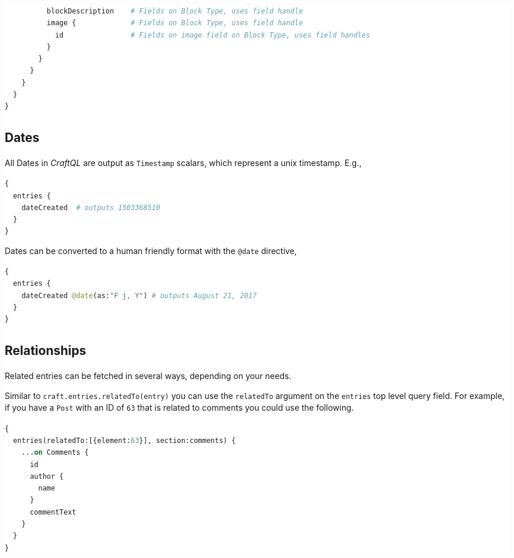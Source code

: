 ```graphql
          blockDescription    # Fields on Block Type, uses field handle
          image {             # Fields on Block Type, uses field handle
            id                # Fields on image field on Block Type, uses field handles
          }
        }
      }
    }
  }
}
```

## Dates

All Dates in _CraftQL_ are output as `Timestamp` scalars, which represent a unix timestamp. E.g.,

```graphql
{
  entries {
    dateCreated  # outputs 1503368510
  }
}
```

Dates can be converted to a human friendly format with the `@date` directive,

```graphql
{
  entries {
    dateCreated @date(as:"F j, Y") # outputs August 21, 2017
  }
}
```

## Relationships

Related entries can be fetched in several ways, depending on your needs.

Similar to `craft.entries.relatedTo(entry)` you can use the `relatedTo` argument on the `entries` top level query field. For example, if you have a `Post` with an ID of `63` that is related to comments you could use the following.

```graphql
{
  entries(relatedTo:[{element:63}], section:comments) {
    ...on Comments {
      id
      author {
        name
      }
      commentText
    }
  }
}
```
